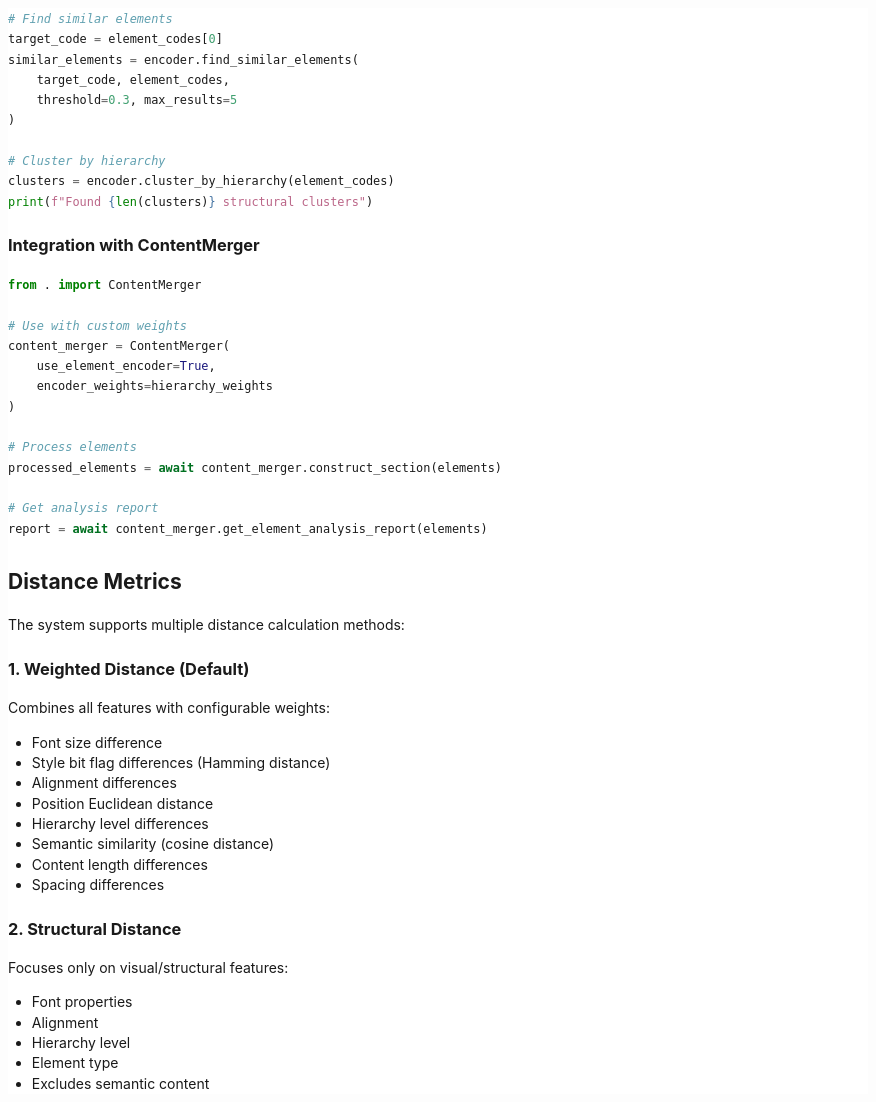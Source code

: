 ```python
# Find similar elements
target_code = element_codes[0]
similar_elements = encoder.find_similar_elements(
    target_code, element_codes, 
    threshold=0.3, max_results=5
)

# Cluster by hierarchy
clusters = encoder.cluster_by_hierarchy(element_codes)
print(f"Found {len(clusters)} structural clusters")
```

### Integration with ContentMerger

```python
from . import ContentMerger

# Use with custom weights
content_merger = ContentMerger(
    use_element_encoder=True,
    encoder_weights=hierarchy_weights
)

# Process elements
processed_elements = await content_merger.construct_section(elements)

# Get analysis report
report = await content_merger.get_element_analysis_report(elements)
```

## Distance Metrics

The system supports multiple distance calculation methods:

### 1. Weighted Distance (Default)
Combines all features with configurable weights:
- Font size difference
- Style bit flag differences (Hamming distance)
- Alignment differences
- Position Euclidean distance
- Hierarchy level differences
- Semantic similarity (cosine distance)
- Content length differences
- Spacing differences

### 2. Structural Distance
Focuses only on visual/structural features:
- Font properties
- Alignment
- Hierarchy level
- Element type
- Excludes semantic content
